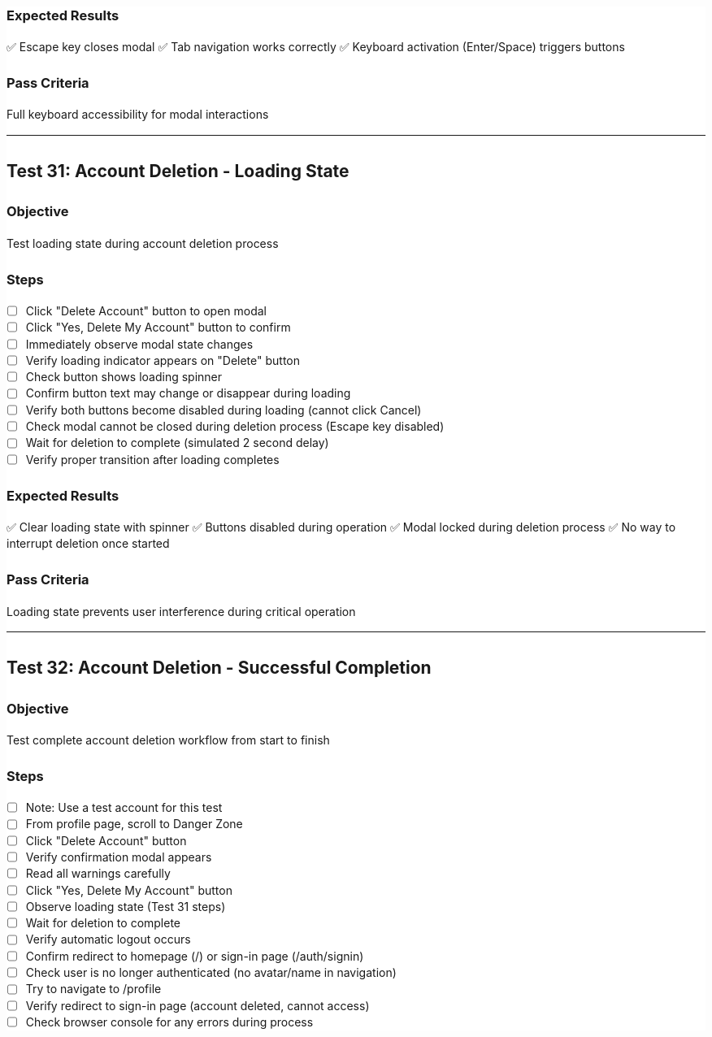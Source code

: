 ### Expected Results
✅ Escape key closes modal
✅ Tab navigation works correctly
✅ Keyboard activation (Enter/Space) triggers buttons

### Pass Criteria
Full keyboard accessibility for modal interactions

---

## Test 31: Account Deletion - Loading State

### Objective
Test loading state during account deletion process

### Steps
- [ ] Click "Delete Account" button to open modal
- [ ] Click "Yes, Delete My Account" button to confirm
- [ ] Immediately observe modal state changes
- [ ] Verify loading indicator appears on "Delete" button
- [ ] Check button shows loading spinner
- [ ] Confirm button text may change or disappear during loading
- [ ] Verify both buttons become disabled during loading (cannot click Cancel)
- [ ] Check modal cannot be closed during deletion process (Escape key disabled)
- [ ] Wait for deletion to complete (simulated 2 second delay)
- [ ] Verify proper transition after loading completes

### Expected Results
✅ Clear loading state with spinner
✅ Buttons disabled during operation
✅ Modal locked during deletion process
✅ No way to interrupt deletion once started

### Pass Criteria
Loading state prevents user interference during critical operation

---

## Test 32: Account Deletion - Successful Completion

### Objective
Test complete account deletion workflow from start to finish

### Steps
- [ ] Note: Use a test account for this test
- [ ] From profile page, scroll to Danger Zone
- [ ] Click "Delete Account" button
- [ ] Verify confirmation modal appears
- [ ] Read all warnings carefully
- [ ] Click "Yes, Delete My Account" button
- [ ] Observe loading state (Test 31 steps)
- [ ] Wait for deletion to complete
- [ ] Verify automatic logout occurs
- [ ] Confirm redirect to homepage (/) or sign-in page (/auth/signin)
- [ ] Check user is no longer authenticated (no avatar/name in navigation)
- [ ] Try to navigate to /profile
- [ ] Verify redirect to sign-in page (account deleted, cannot access)
- [ ] Check browser console for any errors during process
